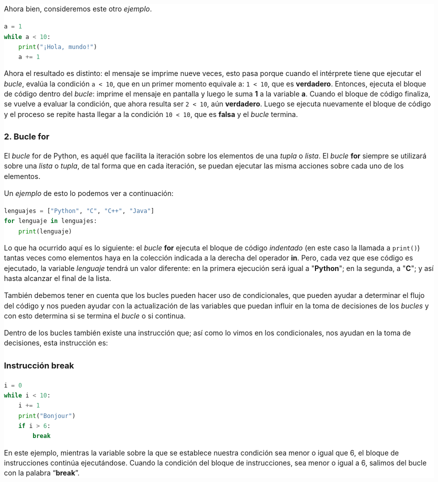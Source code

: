 Ahora bien, consideremos este otro _ejemplo_.
```python
a = 1
while a < 10:
    print("¡Hola, mundo!")
    a += 1
```
Ahora el resultado es distinto: el mensaje se imprime nueve veces, esto pasa porque cuando el intérprete tiene que ejecutar el _bucle_, evalúa la condición ```a < 10```, que en un primer momento equivale a: ```1 < 10```, que es **verdadero**. Entonces, ejecuta el bloque de código dentro del _bucle_: imprime el mensaje en pantalla y luego le suma **1** a la variable **a**. Cuando el bloque de código finaliza, se vuelve a evaluar la condición, que ahora resulta ser ```2 < 10```, aún **verdadero**. Luego se ejecuta nuevamente el bloque de código y el proceso se repite hasta llegar a la condición ```10 < 10```, que es **falsa** y el _bucle_ termina.

### 2. Bucle **for**

El _bucle_ for de Python, es aquél que facilita la iteración sobre los elementos de una _tupla_ o _lista_. El _bucle_ **for** siempre se utilizará sobre una _lista_ o _tupla_, de tal forma que en cada iteración, se puedan ejecutar las misma acciones sobre cada uno de los elementos.

Un _ejemplo_ de esto lo podemos ver a continuación:

```python
lenguajes = ["Python", "C", "C++", "Java"]
for lenguaje in lenguajes:
    print(lenguaje)
```
Lo que ha ocurrido aquí es lo siguiente: el _bucle_ **for** ejecuta el bloque de código _indentado_ (en este caso la llamada a ```print()```) tantas veces como elementos haya en la colección indicada a la derecha del operador **in**. Pero, cada vez que ese código es ejecutado, la variable _lenguaje_ tendrá un valor diferente: en la primera ejecución será igual a "**Python**"; en la segunda, a "**C**"; y así hasta alcanzar el final de la lista.

También debemos tener en cuenta que los bucles pueden hacer uso de condicionales, que pueden ayudar a determinar el flujo del código y nos pueden ayudar con la actualización de las variables que puedan influir en la toma de decisiones de los _bucles_ y con esto determina si se termina el _bucle_ o si continua.

Dentro de los bucles también existe una instrucción que; así como lo vimos en los condicionales, nos ayudan en la toma de decisiones, esta instrucción es:

### Instrucción break
```python
i = 0
while i < 10:
    i += 1
    print("Bonjour")
    if i > 6:
        break
```
En este ejemplo, mientras la variable sobre la que se establece nuestra condición sea menor o igual que 6, el bloque de instrucciones continúa ejecutándose. Cuando la condición del bloque de instrucciones, sea menor o igual a 6, salimos del bucle con la palabra “**break**”.
